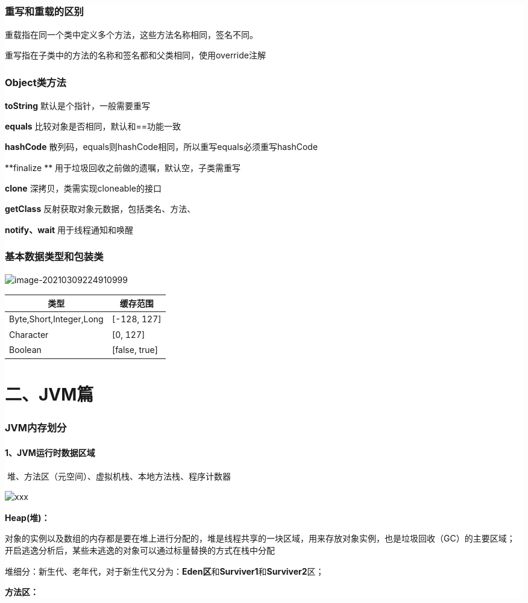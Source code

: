 ### **重写和重载的区别**

重载指在同一个类中定义多个方法，这些方法名称相同，签名不同。

重写指在子类中的方法的名称和签名都和父类相同，使用override注解

### Object类方法

**toString**     默认是个指针，一般需要重写

**equals**        比较对象是否相同，默认和==功能一致

**hashCode**  散列码，equals则hashCode相同，所以重写equals必须重写hashCode

**finalize   **    用于垃圾回收之前做的遗嘱，默认空，子类需重写

**clone**           深拷贝，类需实现cloneable的接口

**getClass**     反射获取对象元数据，包括类名、方法、

**notify、wait**   用于线程通知和唤醒



### 基本数据类型和包装类

![image-20210309224910999](https://tva1.sinaimg.cn/large/008eGmZEly1goe1gq2yipj318s0ruwj4.jpg)

| 类型                    | 缓存范围      |
| ----------------------- | ------------- |
| Byte,Short,Integer,Long | [-128, 127]   |
| Character               | [0, 127]      |
| Boolean                 | [false, true] |







# 二、JVM篇 

### **JVM内存划分** 

#### **1、JVM运行时数据区域**

​		堆、方法区（元空间）、虚拟机栈、本地方法栈、程序计数器

![xxx](https://tva1.sinaimg.cn/large/008eGmZEly1gobgnw8m8uj30l10bejs4.jpg)

**Heap(堆)：**

​		对象的实例以及数组的内存都是要在堆上进行分配的，堆是线程共享的一块区域，用来存放对象实例，也是垃圾回收（GC）的主要区域；开启逃逸分析后，某些未逃逸的对象可以通过标量替换的方式在栈中分配

​		堆细分：新生代、老年代，对于新生代又分为：**Eden区**和**Surviver1**和**Surviver2**区；

**方法区：**
